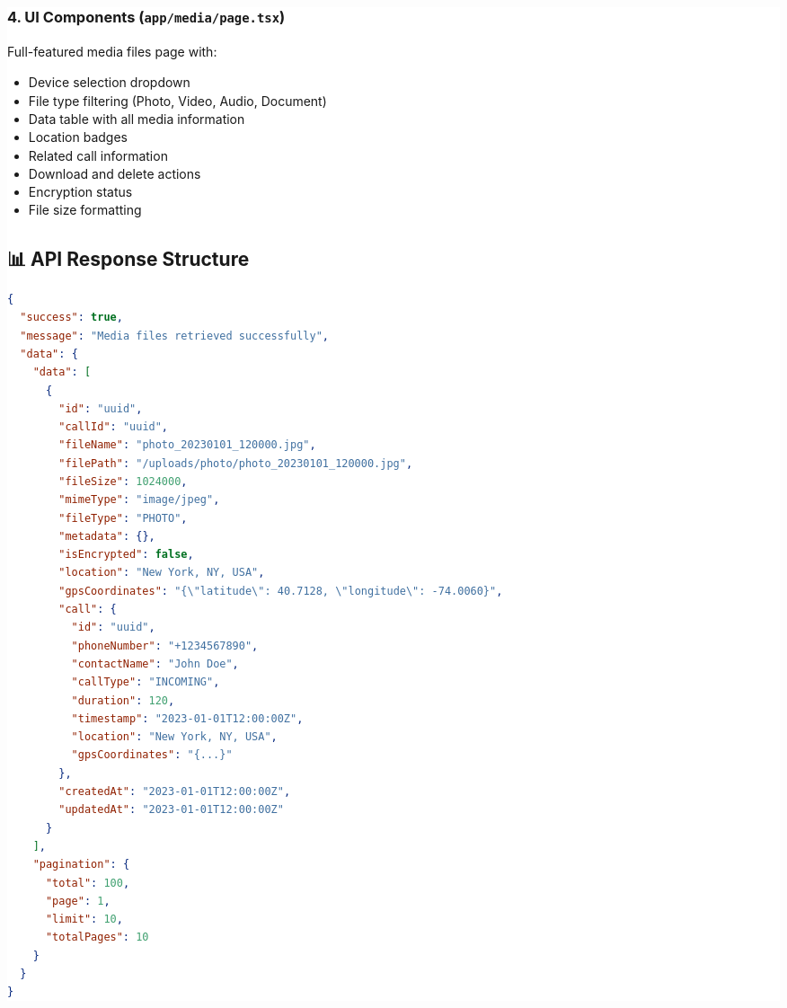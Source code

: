 ### 4. **UI Components** (`app/media/page.tsx`)
Full-featured media files page with:
- Device selection dropdown
- File type filtering (Photo, Video, Audio, Document)
- Data table with all media information
- Location badges
- Related call information
- Download and delete actions
- Encryption status
- File size formatting

## 📊 API Response Structure

```json
{
  "success": true,
  "message": "Media files retrieved successfully",
  "data": {
    "data": [
      {
        "id": "uuid",
        "callId": "uuid",
        "fileName": "photo_20230101_120000.jpg",
        "filePath": "/uploads/photo/photo_20230101_120000.jpg",
        "fileSize": 1024000,
        "mimeType": "image/jpeg",
        "fileType": "PHOTO",
        "metadata": {},
        "isEncrypted": false,
        "location": "New York, NY, USA",
        "gpsCoordinates": "{\"latitude\": 40.7128, \"longitude\": -74.0060}",
        "call": {
          "id": "uuid",
          "phoneNumber": "+1234567890",
          "contactName": "John Doe",
          "callType": "INCOMING",
          "duration": 120,
          "timestamp": "2023-01-01T12:00:00Z",
          "location": "New York, NY, USA",
          "gpsCoordinates": "{...}"
        },
        "createdAt": "2023-01-01T12:00:00Z",
        "updatedAt": "2023-01-01T12:00:00Z"
      }
    ],
    "pagination": {
      "total": 100,
      "page": 1,
      "limit": 10,
      "totalPages": 10
    }
  }
}
```
